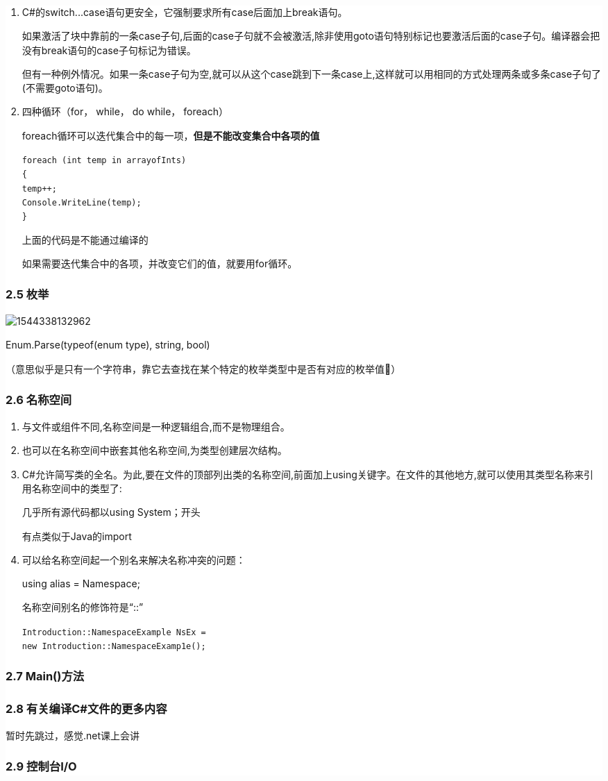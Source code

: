 1. C#的switch...case语句更安全，它强制要求所有case后面加上break语句。

   如果激活了块中靠前的一条case子句,后面的case子句就不会被激活,除非使用goto语句特别标记也要激活后面的case子句。编译器会把没有break语句的case子句标记为错误。

   但有一种例外情况。如果一条case子句为空,就可以从这个case跳到下一条case上,这样就可以用相同的方式处理两条或多条case子句了(不需要goto语句)。

2. 四种循环（for， while， do while， foreach）

   foreach循环可以迭代集合中的每一项，**但是不能改变集合中各项的值**

   ```
   foreach (int temp in arrayofInts)
   {
   temp++;
   Console.WriteLine(temp);
   }
   ```

   上面的代码是不能通过编译的

   如果需要迭代集合中的各项，并改变它们的值，就要用for循环。

### 2.5 枚举

![1544338132962](C:\Users\50688\AppData\Roaming\Typora\typora-user-images\1544338132962.png)

Enum.Parse(typeof(enum type), string, bool)

（意思似乎是只有一个字符串，靠它去查找在某个特定的枚举类型中是否有对应的枚举值🤔）

### 2.6 名称空间

1. 与文件或组件不同,名称空间是一种逻辑组合,而不是物理组合。

2. 也可以在名称空间中嵌套其他名称空间,为类型创建层次结构。

3. C#允许简写类的全名。为此,要在文件的顶部列出类的名称空间,前面加上using关键字。在文件的其他地方,就可以使用其类型名称来引用名称空间中的类型了:

   几乎所有源代码都以using System；开头

   有点类似于Java的import

4. 可以给名称空间起一个别名来解决名称冲突的问题：

   using alias = Namespace;

   名称空间别名的修饰符是“::”

   ```
   Introduction::NamespaceExample NsEx =
   new Introduction::NamespaceExamp1e();
   ```

### 2.7 Main()方法

### 2.8 有关编译C#文件的更多内容

暂时先跳过，感觉.net课上会讲

### 2.9 控制台I/O
